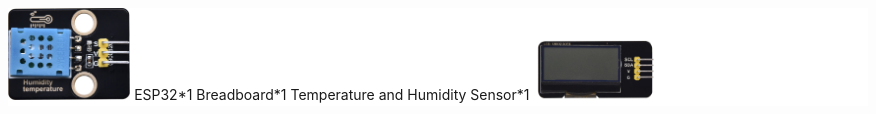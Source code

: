 <td><img src="https://raw.githubusercontent.com/keyestudio/KS5011-KS5011F-Keyestudio-ESP32-Learning-Kit-Complete-Edition-Python/master/media/34bafe8113e2db36c8f0c8492b835474.png" style="width:1.27292in;height:0.96111in" /></td>
</tr>
<tr class="even">
<td>ESP32*1</td>
<td>Breadboard*1</td>
<td>Temperature and Humidity Sensor*1</td>
</tr>
<tr class="odd">
<td><img src="https://raw.githubusercontent.com/keyestudio/KS5011-KS5011F-Keyestudio-ESP32-Learning-Kit-Complete-Edition-Python/master/media/9232141f8a3166a8a6cdd43b78edd4e3.png" style="width:1.29722in;height:0.625in" /></td>